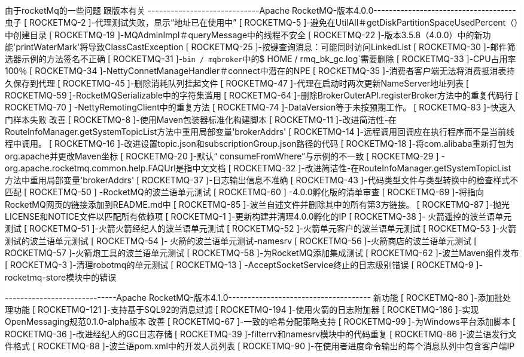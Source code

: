 由于rocketMq的一些问题 跟版本有关
-----------------------------Apache RocketMQ-版本4.0.0-------------------------------------
虫子
[ ROCKETMQ-2 ]-代理测试失败，显示“地址已在使用中”
[ ROCKETMQ-5 ]-避免在UtilAll＃getDiskPartitionSpaceUsedPercent（）中创建目录
[ ROCKETMQ-19 ]-MQAdminImpl＃queryMessage中的线程不安全
[ ROCKETMQ-22 ]-版本3.5.8（4.0.0）中的新功能'printWaterMark'将导致ClassCastException
[ ROCKETMQ-25 ]-按键查询消息：可能同时访问LinkedList
[ ROCKETMQ-30 ]-邮件筛选器示例的方法签名不正确
[ ROCKETMQ-31 ]-`bin / mqbroker`中的$ HOME / rmq_bk_gc.log`需要删除
[ ROCKETMQ-33 ]-CPU占用率100％
[ ROCKETMQ-34 ]-NettyConnetManageHandler＃connect中潜在的NPE
[ ROCKETMQ-35 ]-消费者客户端无法将消费抵消表持久保存到代理
[ ROCKETMQ-45 ]-删除消耗队列挂起文件
[ ROCKETMQ-47 ]-代理在启动时两次更新NameServer地址列表
[ ROCKETMQ-59 ]-RocketMQSerializable中的字符集滥用
[ ROCKETMQ-64 ]-删除BrokerOuterAPI.registerBroker方法中的重复代码行
[ ROCKETMQ-70 ] -NettyRemotingClient中的重复方法
[ ROCKETMQ-74 ]-DataVersion等于未按预期工作。
[ ROCKETMQ-83 ]-快速入门样本失败
改善
[ ROCKETMQ-8 ]-使用Maven包装器标准化构建脚本
[ ROCKETMQ-11 ]-改进简洁性-在RouteInfoManager.getSystemTopicList方法中重用局部变量'brokerAddrs'
[ ROCKETMQ-14 ]-远程调用回调应在执行程序而不是当前线程中调用。
[ ROCKETMQ-16 ]-改进设置topic.json和subscriptionGroup.json路径的代码
[ ROCKETMQ-18 ]-将com.alibaba重新打包为org.apache并更改Maven坐标
[ ROCKETMQ-20 ]-默认“ consumeFromWhere”与示例的不一致
[ ROCKETMQ-29 ] -org.apache.rocketmq.common.help.FAQUrl是指中文文档
[ ROCKETMQ-32 ]-改进简洁性-在RouteInfoManager.getSystemTopicList方法中重用局部变量'brokerAddrs'
[ ROCKETMQ-37 ]-日志输出信息不准确
[ ROCKETMQ-43 ]-代码类型文件与类型转换中的检查样式不匹配
[ ROCKETMQ-50 ] -RocketMQ的波兰语单元测试
[ ROCKETMQ-60 ] -4.0.0孵化版的清单审查
[ ROCKETMQ-69 ]-将指向RocketMQ网页的链接添加到README.md中
[ ROCKETMQ-85 ]-波兰自述文件并删除其中的所有第3方链接。
[ ROCKETMQ-87 ]-抛光LICENSE和NOTICE文件以匹配所有依赖项
[ ROCKETMQ-1 ]-更新构建并清理4.0.0孵化的IP
[ ROCKETMQ-38 ]- 火箭遥控的波兰语单元测试
[ ROCKETMQ-51 ]-火箭火箭经纪人的波兰语单元测试
[ ROCKETMQ-52 ]-火箭单元客户的波兰语单元测试
[ ROCKETMQ-53 ]-火箭测试的波兰语单元测试
[ ROCKETMQ-54 ]- 火箭的波兰语单元测试-namesrv
[ ROCKETMQ-56 ]-火箭商店的波兰语单元测试
[ ROCKETMQ-57 ]-火箭炮工具的波兰语单元测试
[ ROCKETMQ-58 ]-为RocketMQ添加集成测试
[ ROCKETMQ-62 ]-波兰Maven组件发布
[ ROCKETMQ-3 ]-清理robotmq的单元测试
[ ROCKETMQ-13 ] -AcceptSocketService终止的日志级别错误
[ ROCKETMQ-9 ]-rocketmq-store模块中的错误

-----------------------------Apache RocketMQ-版本4.1.0-------------------------------------
新功能
[ ROCKETMQ-80 ]-添加批处理功能
[ ROCKETMQ-121 ]-支持基于SQL92的消息过滤
[ ROCKETMQ-194 ]-使用火箭的日志附加器
[ ROCKETMQ-186 ]-实现OpenMessaging规范0.1.0-alpha版本
改善
[ ROCKETMQ-67 ]-一致的哈希分配策略支持
[ ROCKETMQ-99 ]-为Windows平台添加脚本
[ ROCKETMQ-36 ]-改进经纪人的GC日志存储
[ ROCKETMQ-39 ]-filterrv和namesrv模块中的代码重复
[ ROCKETMQ-86 ]-波兰语发行文件格式
[ ROCKETMQ-88 ]-波兰语pom.xml中的开发人员列表
[ ROCKETMQ-90 ]-在使用者进度命令输出的每个消息队列中包含客户端IP